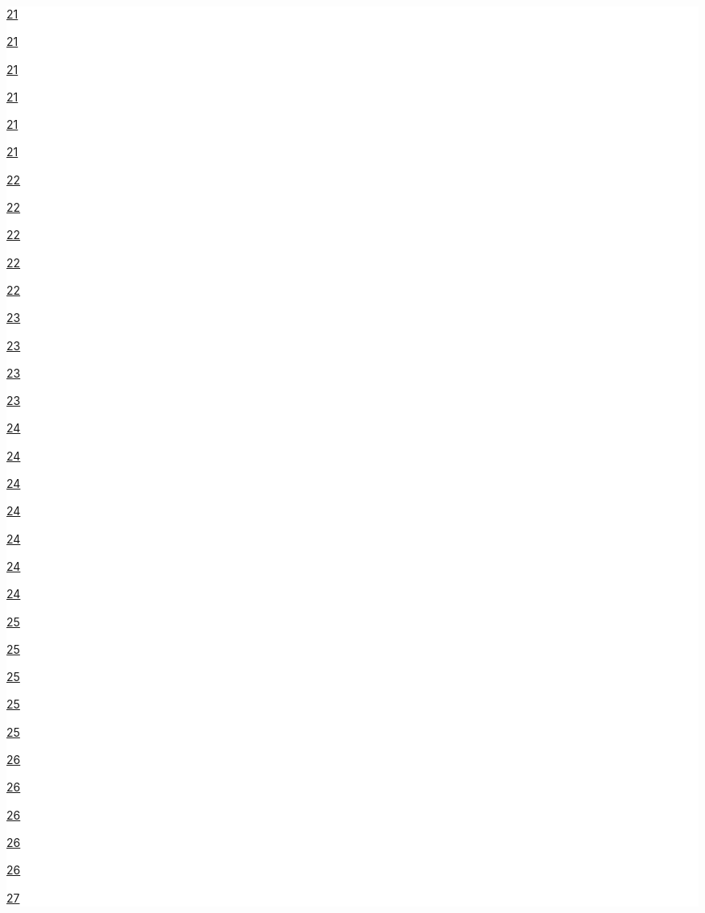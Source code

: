 [21](#power-supply-options)

[21](#combining-of-repeaters)

[21](#output-power)

[21](#maximum-output-power)

[21](#definition-and-applicability)

[21](#minimum-requirements)

[22](#test-purpose)

[22](#method-of-test)

[22](#initial-conditions)

[22](#procedure)

[22](#test-requirements)

[23](#frequency-stability)

[23](#definition-and-applicability-1)

[23](#minimum-requirement)

[23](#test-purpose-1)

[24](#method-of-test-1)

[24](#initial-conditions-1)

[24](#procedure-1)

[24](#test-requirements-1)

[24](#out-of-band-gain)

[24](#definitions-and-applicability)

[24](#minimum-requirements-1)

[25](#test-purpose-2)

[25](#method-of-test-2)

[25](#initial-conditions-2)

[25](#procedure-2)

[25](#test-requirements-2)

[26](#unwanted-emission)

[26](#out-of-band-emission)

[26](#void-1)

[26](#operating-band-unwanted-emissions)

[26](#definitions-and-applicability-1)

[27](#minimum-requirements-2)
